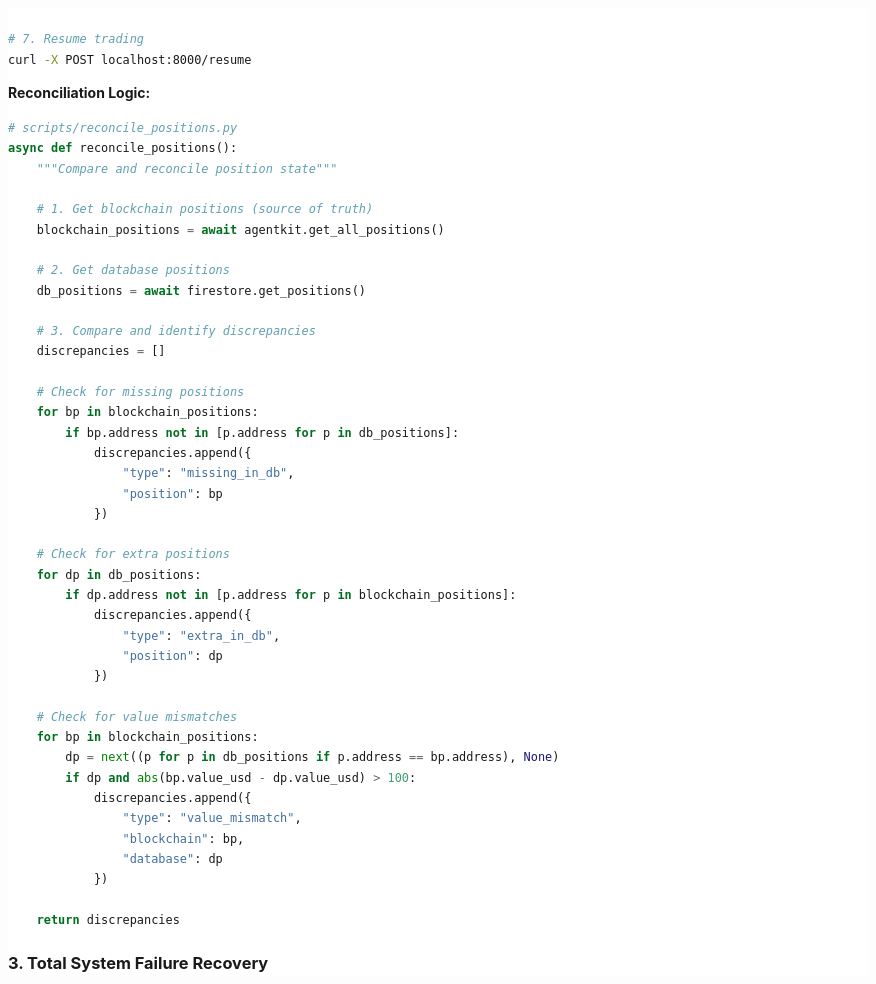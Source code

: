 ```bash

# 7. Resume trading
curl -X POST localhost:8000/resume
```

**Reconciliation Logic:**

```python
# scripts/reconcile_positions.py
async def reconcile_positions():
    """Compare and reconcile position state"""
    
    # 1. Get blockchain positions (source of truth)
    blockchain_positions = await agentkit.get_all_positions()
    
    # 2. Get database positions
    db_positions = await firestore.get_positions()
    
    # 3. Compare and identify discrepancies
    discrepancies = []
    
    # Check for missing positions
    for bp in blockchain_positions:
        if bp.address not in [p.address for p in db_positions]:
            discrepancies.append({
                "type": "missing_in_db",
                "position": bp
            })
    
    # Check for extra positions
    for dp in db_positions:
        if dp.address not in [p.address for p in blockchain_positions]:
            discrepancies.append({
                "type": "extra_in_db",
                "position": dp
            })
    
    # Check for value mismatches
    for bp in blockchain_positions:
        dp = next((p for p in db_positions if p.address == bp.address), None)
        if dp and abs(bp.value_usd - dp.value_usd) > 100:
            discrepancies.append({
                "type": "value_mismatch",
                "blockchain": bp,
                "database": dp
            })
    
    return discrepancies
```

### 3. Total System Failure Recovery
